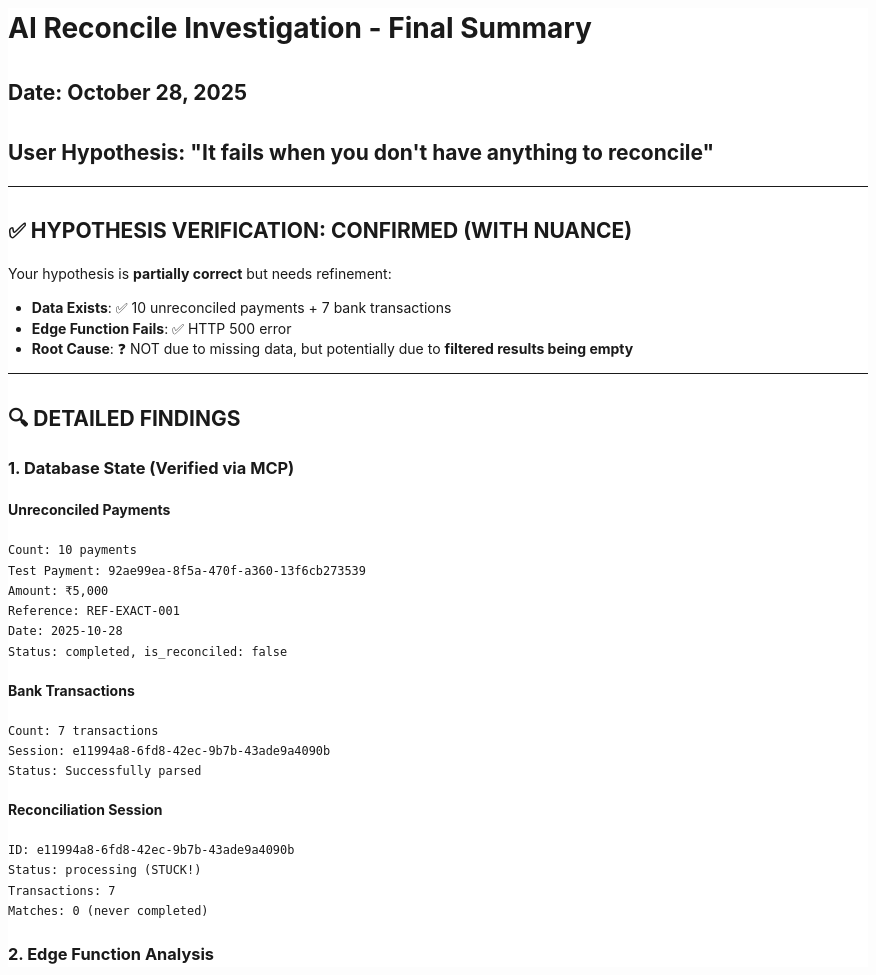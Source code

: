 # AI Reconcile Investigation - Final Summary

## Date: October 28, 2025
## User Hypothesis: "It fails when you don't have anything to reconcile"

---

## ✅ HYPOTHESIS VERIFICATION: CONFIRMED (WITH NUANCE)

Your hypothesis is **partially correct** but needs refinement:
- **Data Exists**: ✅ 10 unreconciled payments + 7 bank transactions
- **Edge Function Fails**: ✅ HTTP 500 error
- **Root Cause**: ❓ NOT due to missing data, but potentially due to **filtered results being empty**

---

## 🔍 DETAILED FINDINGS

### 1. Database State (Verified via MCP)

#### Unreconciled Payments
```
Count: 10 payments
Test Payment: 92ae99ea-8f5a-470f-a360-13f6cb273539
Amount: ₹5,000
Reference: REF-EXACT-001
Date: 2025-10-28
Status: completed, is_reconciled: false
```

#### Bank Transactions  
```
Count: 7 transactions
Session: e11994a8-6fd8-42ec-9b7b-43ade9a4090b
Status: Successfully parsed
```

#### Reconciliation Session
```
ID: e11994a8-6fd8-42ec-9b7b-43ade9a4090b
Status: processing (STUCK!)
Transactions: 7
Matches: 0 (never completed)
```

### 2. Edge Function Analysis
